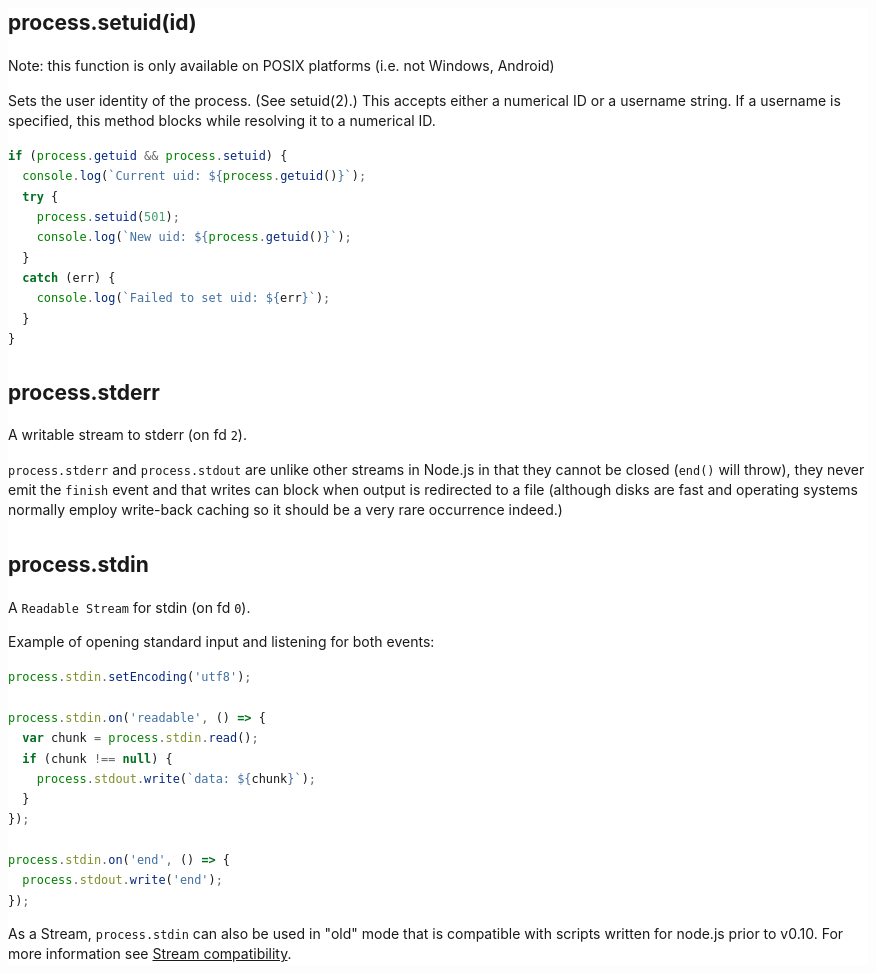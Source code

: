 ## process.setuid(id)

Note: this function is only available on POSIX platforms (i.e. not Windows,
Android)

Sets the user identity of the process. (See setuid(2).)  This accepts either
a numerical ID or a username string.  If a username is specified, this method
blocks while resolving it to a numerical ID.

```js
if (process.getuid && process.setuid) {
  console.log(`Current uid: ${process.getuid()}`);
  try {
    process.setuid(501);
    console.log(`New uid: ${process.getuid()}`);
  }
  catch (err) {
    console.log(`Failed to set uid: ${err}`);
  }
}
```

## process.stderr

A writable stream to stderr (on fd `2`).

`process.stderr` and `process.stdout` are unlike other streams in Node.js in
that they cannot be closed (`end()` will throw), they never emit the `finish`
event and that writes can block when output is redirected to a file (although
disks are fast and operating systems normally employ write-back caching so it
should be a very rare occurrence indeed.)

## process.stdin

A `Readable Stream` for stdin (on fd `0`).

Example of opening standard input and listening for both events:

```js
process.stdin.setEncoding('utf8');

process.stdin.on('readable', () => {
  var chunk = process.stdin.read();
  if (chunk !== null) {
    process.stdout.write(`data: ${chunk}`);
  }
});

process.stdin.on('end', () => {
  process.stdout.write('end');
});
```

As a Stream, `process.stdin` can also be used in "old" mode that is compatible
with scripts written for node.js prior to v0.10.
For more information see [Stream compatibility][].


[`'message'`]: child_process.html#child_process_event_message
[`ChildProcess.disconnect()`]: child_process.html#child_process_child_disconnect
[`ChildProcess.send()`]: child_process.html#child_process_child_send_message_sendhandle_callback
[`Error`]: errors.html#errors_class_error
[`EventEmitter`]: events.html#events_class_events_eventemitter
[`net.Server`]: net.html#net_class_net_server
[`net.Socket`]: net.html#net_class_net_socket
[`process.exit()`]: #process_process_exit_code
[`promise.catch(...)`]: https://developer.mozilla.org/en-US/docs/Web/JavaScript/Reference/Global_Objects/Promise/catch
[`'rejectionHandled'`]: #process_event_rejectionhandled
[`require.main`]: modules.html#modules_accessing_the_main_module
[`setTimeout(fn, 0)`]: timers.html#timers_settimeout_callback_delay_arg
[Signal Events]: #process_signal_events
[Stream compatibility]: stream.html#stream_compatibility_with_older_node_js_versions
[the tty docs]: tty.html#tty_tty